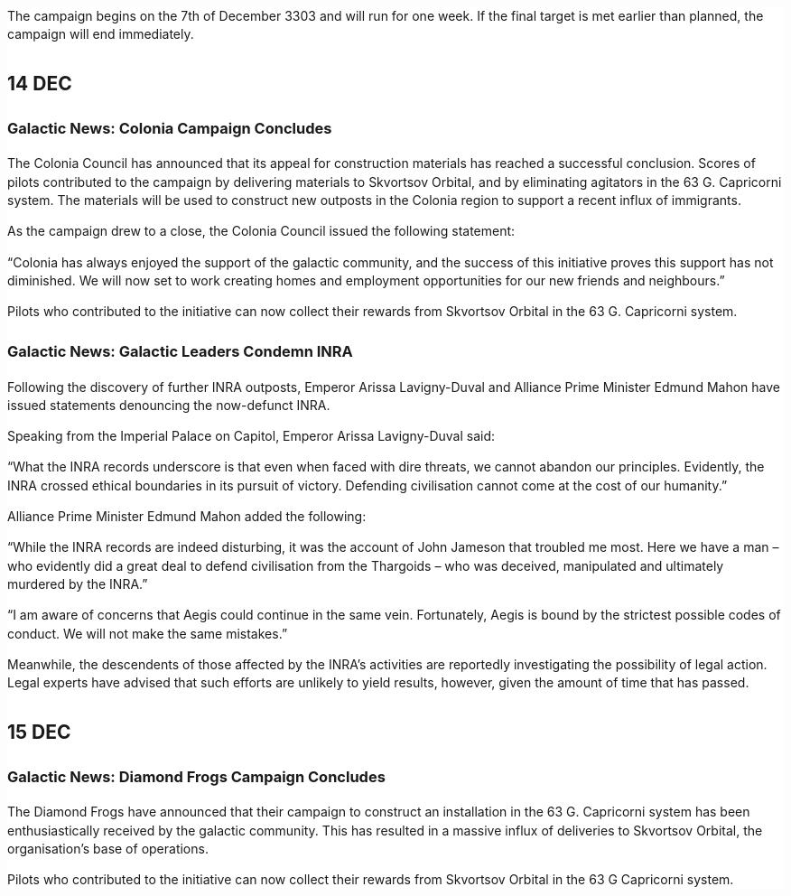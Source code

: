 The campaign begins on the 7th of December 3303 and will run for one week. If the final target is met earlier than planned, the campaign will end immediately.

## 14 DEC

### Galactic News: Colonia Campaign Concludes

The Colonia Council has announced that its appeal for construction materials has reached a successful conclusion. Scores of pilots contributed to the campaign by delivering materials to Skvortsov Orbital, and by eliminating agitators in the 63 G. Capricorni system. The materials will be used to construct new outposts in the Colonia region to support a recent influx of immigrants.

As the campaign drew to a close, the Colonia Council issued the following statement:

“Colonia has always enjoyed the support of the galactic community, and the success of this initiative proves this support has not diminished. We will now set to work creating homes and employment opportunities for our new friends and neighbours.”

Pilots who contributed to the initiative can now collect their rewards from Skvortsov Orbital in the 63 G. Capricorni system.

### Galactic News: Galactic Leaders Condemn INRA

Following the discovery of further INRA outposts, Emperor Arissa Lavigny-Duval and Alliance Prime Minister Edmund Mahon have issued statements denouncing the now-defunct INRA.

Speaking from the Imperial Palace on Capitol, Emperor Arissa Lavigny-Duval said:

“What the INRA records underscore is that even when faced with dire threats, we cannot abandon our principles. Evidently, the INRA crossed ethical boundaries in its pursuit of victory. Defending civilisation cannot come at the cost of our humanity.”

Alliance Prime Minister Edmund Mahon added the following:

“While the INRA records are indeed disturbing, it was the account of John Jameson that troubled me most. Here we have a man – who evidently did a great deal to defend civilisation from the Thargoids – who was deceived, manipulated and ultimately murdered by the INRA.”

“I am aware of concerns that Aegis could continue in the same vein. Fortunately, Aegis is bound by the strictest possible codes of conduct. We will not make the same mistakes.”

Meanwhile, the descendents of those affected by the INRA’s activities are reportedly investigating the possibility of legal action. Legal experts have advised that such efforts are unlikely to yield results, however, given the amount of time that has passed.

## 15 DEC

### Galactic News: Diamond Frogs Campaign Concludes

The Diamond Frogs have announced that their campaign to construct an installation in the 63 G. Capricorni system has been enthusiastically received by the galactic community. This has resulted in a massive influx of deliveries to Skvortsov Orbital, the organisation’s base of operations.

Pilots who contributed to the initiative can now collect their rewards from Skvortsov Orbital in the 63 G Capricorni system.
